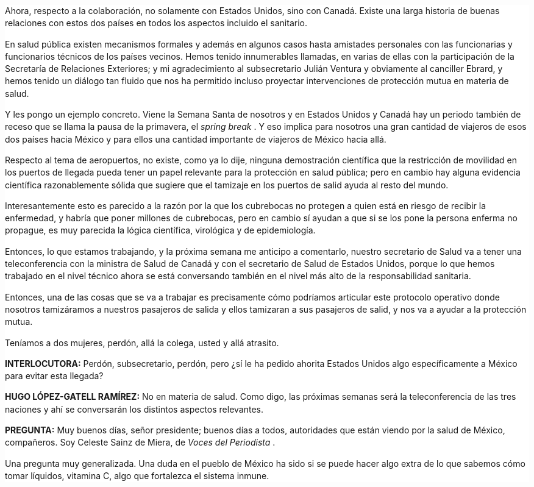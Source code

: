 Ahora, respecto a la colaboración, no solamente con Estados Unidos, sino con
Canadá. Existe una larga historia de buenas relaciones con estos dos países en
todos los aspectos incluido el sanitario.

En salud pública existen mecanismos formales y además en algunos casos hasta
amistades personales con las funcionarias y funcionarios técnicos de los
países vecinos. Hemos tenido innumerables llamadas, en varias de ellas con la
participación de la Secretaría de Relaciones Exteriores; y mi agradecimiento
al subsecretario Julián Ventura y obviamente al canciller Ebrard, y hemos
tenido un diálogo tan fluido que nos ha permitido incluso proyectar
intervenciones de protección mutua en materia de salud.

Y les pongo un ejemplo concreto. Viene la Semana Santa de nosotros y en
Estados Unidos y Canadá hay un periodo también de receso que se llama la pausa
de la primavera, el _spring break_ . Y eso implica para nosotros una gran
cantidad de viajeros de esos dos países hacia México y para ellos una cantidad
importante de viajeros de México hacia allá.

Respecto al tema de aeropuertos, no existe, como ya lo dije, ninguna
demostración científica que la restricción de movilidad en los puertos de
llegada pueda tener un papel relevante para la protección en salud pública;
pero en cambio hay alguna evidencia científica razonablemente sólida que
sugiere que el tamizaje en los puertos de salid ayuda al resto del mundo.

Interesantemente esto es parecido a la razón por la que los cubrebocas no
protegen a quien está en riesgo de recibir la enfermedad, y habría que poner
millones de cubrebocas, pero en cambio sí ayudan a que si se los pone la
persona enferma no propague, es muy parecida la lógica científica, virológica
y de epidemiología.

Entonces, lo que estamos trabajando, y la próxima semana me anticipo a
comentarlo, nuestro secretario de Salud va a tener una teleconferencia con la
ministra de Salud de Canadá y con el secretario de Salud de Estados Unidos,
porque lo que hemos trabajado en el nivel técnico ahora se está conversando
también en el nivel más alto de la responsabilidad sanitaria.

Entonces, una de las cosas que se va a trabajar es precisamente cómo podríamos
articular este protocolo operativo donde nosotros tamizáramos a nuestros
pasajeros de salida y ellos tamizaran a sus pasajeros de salid, y nos va a
ayudar a la protección mutua.

Teníamos a dos mujeres, perdón, allá la colega, usted y allá atrasito.

**INTERLOCUTORA:** Perdón, subsecretario, perdón, pero ¿sí le ha pedido
ahorita Estados Unidos algo específicamente a México para evitar esta llegada?

**HUGO LÓPEZ-GATELL RAMÍREZ:** No en materia de salud. Como digo, las próximas
semanas será la teleconferencia de las tres naciones y ahí se conversarán los
distintos aspectos relevantes.

**PREGUNTA:** Muy buenos días, señor presidente; buenos días a todos,
autoridades que están viendo por la salud de México, compañeros. Soy Celeste
Sainz de Miera, de _Voces del Periodista_ .

Una pregunta muy generalizada. Una duda en el pueblo de México ha sido si se
puede hacer algo extra de lo que sabemos cómo tomar líquidos, vitamina C, algo
que fortalezca el sistema inmune.
